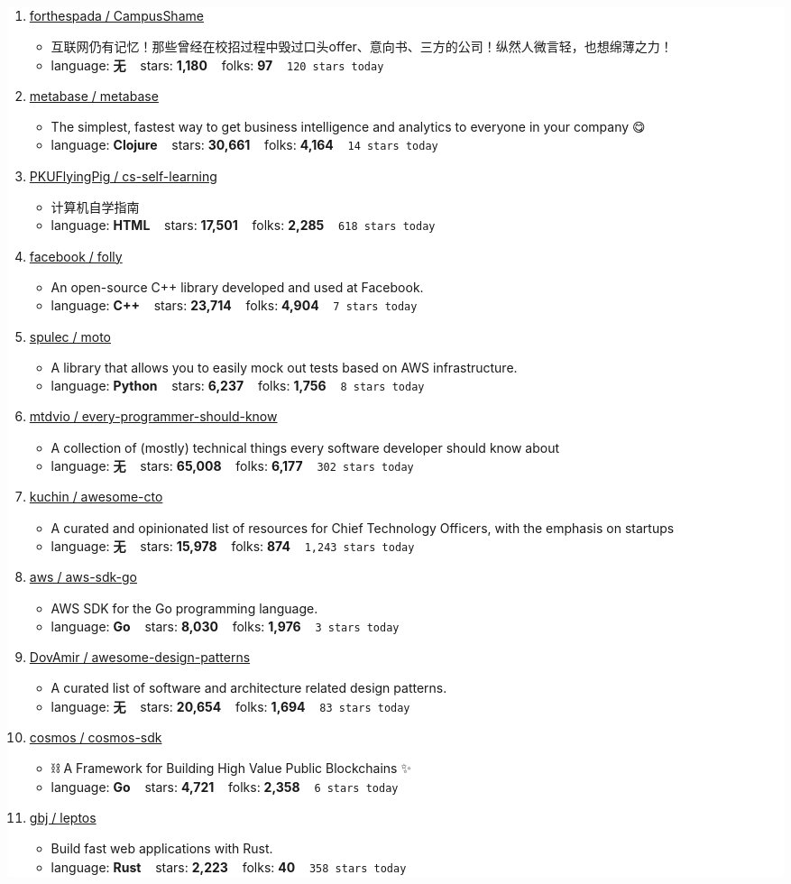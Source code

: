 1. [forthespada / CampusShame](https://github.com/forthespada/CampusShame)
    - 互联网仍有记忆！那些曾经在校招过程中毁过口头offer、意向书、三方的公司！纵然人微言轻，也想绵薄之力！
    - language: **无** &nbsp;&nbsp; stars: **1,180** &nbsp;&nbsp; folks: **97**  &nbsp;&nbsp; `120 stars today`

1. [metabase / metabase](https://github.com/metabase/metabase)
    - The simplest, fastest way to get business intelligence and analytics to everyone in your company 😋
    - language: **Clojure** &nbsp;&nbsp; stars: **30,661** &nbsp;&nbsp; folks: **4,164**  &nbsp;&nbsp; `14 stars today`

1. [PKUFlyingPig / cs-self-learning](https://github.com/PKUFlyingPig/cs-self-learning)
    - 计算机自学指南
    - language: **HTML** &nbsp;&nbsp; stars: **17,501** &nbsp;&nbsp; folks: **2,285**  &nbsp;&nbsp; `618 stars today`

1. [facebook / folly](https://github.com/facebook/folly)
    - An open-source C++ library developed and used at Facebook.
    - language: **C++** &nbsp;&nbsp; stars: **23,714** &nbsp;&nbsp; folks: **4,904**  &nbsp;&nbsp; `7 stars today`

1. [spulec / moto](https://github.com/spulec/moto)
    - A library that allows you to easily mock out tests based on AWS infrastructure.
    - language: **Python** &nbsp;&nbsp; stars: **6,237** &nbsp;&nbsp; folks: **1,756**  &nbsp;&nbsp; `8 stars today`

1. [mtdvio / every-programmer-should-know](https://github.com/mtdvio/every-programmer-should-know)
    - A collection of (mostly) technical things every software developer should know about
    - language: **无** &nbsp;&nbsp; stars: **65,008** &nbsp;&nbsp; folks: **6,177**  &nbsp;&nbsp; `302 stars today`

1. [kuchin / awesome-cto](https://github.com/kuchin/awesome-cto)
    - A curated and opinionated list of resources for Chief Technology Officers, with the emphasis on startups
    - language: **无** &nbsp;&nbsp; stars: **15,978** &nbsp;&nbsp; folks: **874**  &nbsp;&nbsp; `1,243 stars today`

1. [aws / aws-sdk-go](https://github.com/aws/aws-sdk-go)
    - AWS SDK for the Go programming language.
    - language: **Go** &nbsp;&nbsp; stars: **8,030** &nbsp;&nbsp; folks: **1,976**  &nbsp;&nbsp; `3 stars today`

1. [DovAmir / awesome-design-patterns](https://github.com/DovAmir/awesome-design-patterns)
    - A curated list of software and architecture related design patterns.
    - language: **无** &nbsp;&nbsp; stars: **20,654** &nbsp;&nbsp; folks: **1,694**  &nbsp;&nbsp; `83 stars today`

1. [cosmos / cosmos-sdk](https://github.com/cosmos/cosmos-sdk)
    - ⛓️ A Framework for Building High Value Public Blockchains ✨
    - language: **Go** &nbsp;&nbsp; stars: **4,721** &nbsp;&nbsp; folks: **2,358**  &nbsp;&nbsp; `6 stars today`

1. [gbj / leptos](https://github.com/gbj/leptos)
    - Build fast web applications with Rust.
    - language: **Rust** &nbsp;&nbsp; stars: **2,223** &nbsp;&nbsp; folks: **40**  &nbsp;&nbsp; `358 stars today`
